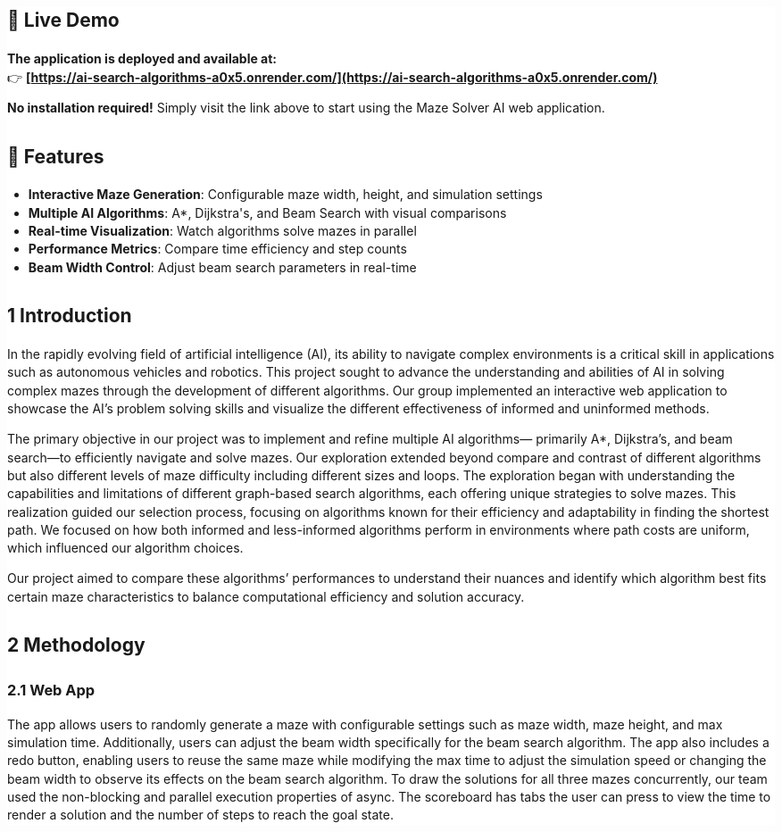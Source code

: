 ## 🚀 Live Demo
**The application is deployed and available at:**  
👉 **[https://ai-search-algorithms-a0x5.onrender.com/](https://ai-search-algorithms-a0x5.onrender.com/)**

**No installation required!** Simply visit the link above to start using the Maze Solver AI web application.

## 🎯 Features
- **Interactive Maze Generation**: Configurable maze width, height, and simulation settings
- **Multiple AI Algorithms**: A*, Dijkstra's, and Beam Search with visual comparisons
- **Real-time Visualization**: Watch algorithms solve mazes in parallel
- **Performance Metrics**: Compare time efficiency and step counts
- **Beam Width Control**: Adjust beam search parameters in real-time


## 1 Introduction
In the rapidly evolving field of artificial intelligence (AI), its ability to navigate complex environments is a critical skill in applications such as autonomous vehicles and robotics. This
project sought to advance the understanding and abilities of AI in solving complex mazes
through the development of different algorithms. Our group implemented an interactive web
application to showcase the AI’s problem solving skills and visualize the different effectiveness of informed and uninformed methods.

The primary objective in our project was to implement and refine multiple AI algorithms—
primarily A*, Dijkstra’s, and beam search—to efficiently navigate and solve mazes. Our
exploration extended beyond compare and contrast of different algorithms but also different
levels of maze difficulty including different sizes and loops. The exploration began with understanding the capabilities and limitations of different graph-based search algorithms, each
offering unique strategies to solve mazes. This realization guided our selection process, focusing on algorithms known for their efficiency and adaptability in finding the shortest path.
We focused on how both informed and less-informed algorithms perform in environments
where path costs are uniform, which influenced our algorithm choices.

Our project aimed to compare these algorithms’ performances to understand their nuances
and identify which algorithm best fits certain maze characteristics to balance computational
efficiency and solution accuracy.

## 2 Methodology

### 2.1 Web App
The app allows users to randomly generate a maze with configurable settings such as maze
width, maze height, and max simulation time. Additionally, users can adjust the beam width
specifically for the beam search algorithm. The app also includes a redo button, enabling
users to reuse the same maze while modifying the max time to adjust the simulation speed
or changing the beam width to observe its effects on the beam search algorithm. To draw
the solutions for all three mazes concurrently, our team used the non-blocking and parallel
execution properties of async. The scoreboard has tabs the user can press to view the time
to render a solution and the number of steps to reach the goal state.
